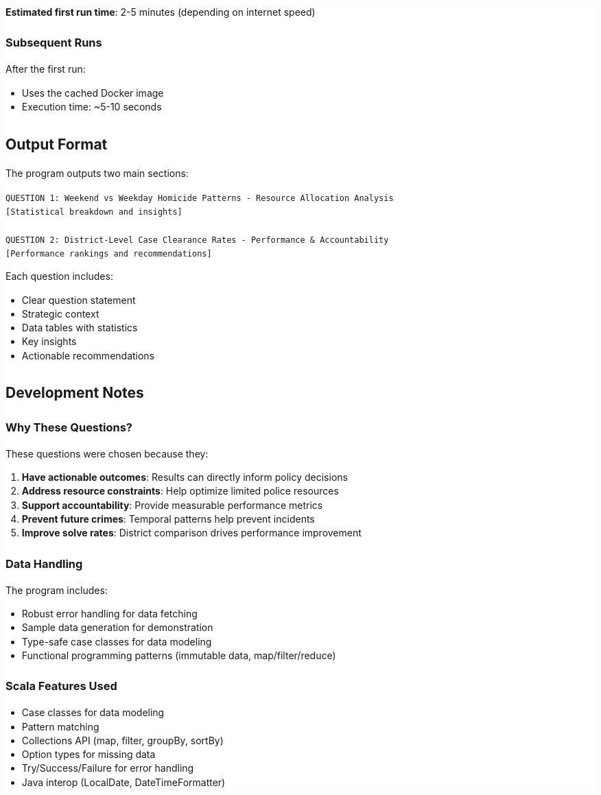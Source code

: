 **Estimated first run time**: 2-5 minutes (depending on internet speed)

### Subsequent Runs
After the first run:
- Uses the cached Docker image
- Execution time: ~5-10 seconds

## Output Format
The program outputs two main sections:

```
QUESTION 1: Weekend vs Weekday Homicide Patterns - Resource Allocation Analysis
[Statistical breakdown and insights]

QUESTION 2: District-Level Case Clearance Rates - Performance & Accountability
[Performance rankings and recommendations]
```

Each question includes:
- Clear question statement
- Strategic context
- Data tables with statistics
- Key insights
- Actionable recommendations

## Development Notes

### Why These Questions?
These questions were chosen because they:
1. **Have actionable outcomes**: Results can directly inform policy decisions
2. **Address resource constraints**: Help optimize limited police resources
3. **Support accountability**: Provide measurable performance metrics
4. **Prevent future crimes**: Temporal patterns help prevent incidents
5. **Improve solve rates**: District comparison drives performance improvement

### Data Handling
The program includes:
- Robust error handling for data fetching
- Sample data generation for demonstration
- Type-safe case classes for data modeling
- Functional programming patterns (immutable data, map/filter/reduce)

### Scala Features Used
- Case classes for data modeling
- Pattern matching
- Collections API (map, filter, groupBy, sortBy)
- Option types for missing data
- Try/Success/Failure for error handling
- Java interop (LocalDate, DateTimeFormatter)
